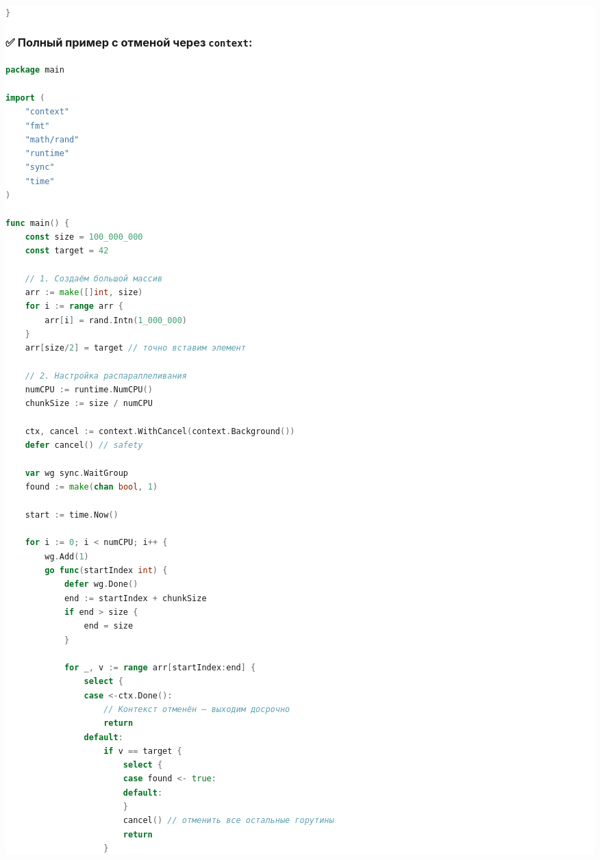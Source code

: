 ```go
}
```

### ✅ Полный пример с отменой через `context`:

```go
package main

import (
	"context"
	"fmt"
	"math/rand"
	"runtime"
	"sync"
	"time"
)

func main() {
	const size = 100_000_000
	const target = 42

	// 1. Создаём большой массив
	arr := make([]int, size)
	for i := range arr {
		arr[i] = rand.Intn(1_000_000)
	}
	arr[size/2] = target // точно вставим элемент

	// 2. Настройка распараллеливания
	numCPU := runtime.NumCPU()
	chunkSize := size / numCPU

	ctx, cancel := context.WithCancel(context.Background())
	defer cancel() // safety

	var wg sync.WaitGroup
	found := make(chan bool, 1)

	start := time.Now()

	for i := 0; i < numCPU; i++ {
		wg.Add(1)
		go func(startIndex int) {
			defer wg.Done()
			end := startIndex + chunkSize
			if end > size {
				end = size
			}

			for _, v := range arr[startIndex:end] {
				select {
				case <-ctx.Done():
					// Контекст отменён — выходим досрочно
					return
				default:
					if v == target {
						select {
						case found <- true:
						default:
						}
						cancel() // отменить все остальные горутины
						return
					}
```